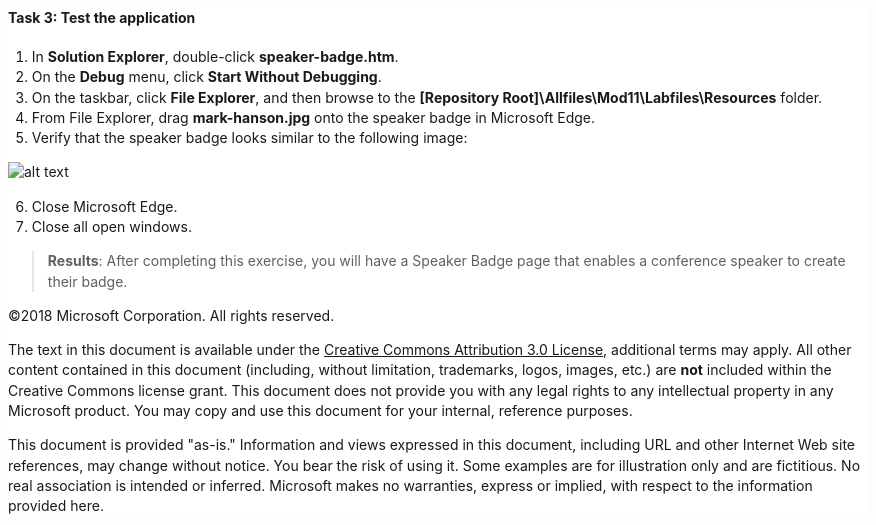 
#### Task 3: Test the application

1.	In **Solution Explorer**, double-click **speaker-badge.htm**.
2.	On the **Debug** menu, click **Start Without Debugging**.
3.	On the taskbar, click **File Explorer**, and then browse to the **[Repository Root]\Allfiles\Mod11\Labfiles\Resources** folder.
4.	From File Explorer, drag **mark-hanson.jpg** onto the speaker badge in Microsoft Edge.
5.	Verify that the speaker badge looks similar to the following image:

![alt text](./Images/20480B_11_Speaker-Badge-Canvas.png "The speaker badge for Mark Hanson")

6.	Close Microsoft Edge.
7.  Close all open windows.

>**Results**: After completing this exercise, you will have a Speaker Badge page that enables a conference speaker to create their badge.

©2018 Microsoft Corporation. All rights reserved.

The text in this document is available under the  [Creative Commons Attribution 3.0 License](https://creativecommons.org/licenses/by/3.0/legalcode), additional terms may apply. All other content contained in this document (including, without limitation, trademarks, logos, images, etc.) are  **not**  included within the Creative Commons license grant. This document does not provide you with any legal rights to any intellectual property in any Microsoft product. You may copy and use this document for your internal, reference purposes.

This document is provided &quot;as-is.&quot; Information and views expressed in this document, including URL and other Internet Web site references, may change without notice. You bear the risk of using it. Some examples are for illustration only and are fictitious. No real association is intended or inferred. Microsoft makes no warranties, express or implied, with respect to the information provided here.
